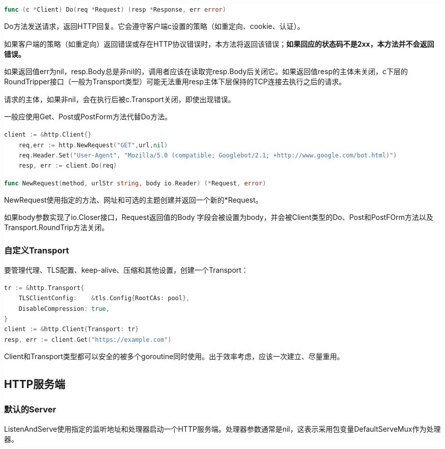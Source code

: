 

```go
func (c *Client) Do(req *Request) (resp *Response, err error)
```

Do方法发送请求，返回HTTP回复。它会遵守客户端c设置的策略（如重定向、cookie、认证）。

如果客户端的策略（如重定向）返回错误或存在HTTP协议错误时，本方法将返回该错误；**如果回应的状态码不是2xx，本方法并不会返回错误。**

如果返回值err为nil，resp.Body总是非nil的，调用者应该在读取完resp.Body后关闭它。如果返回值resp的主体未关闭，c下层的RoundTripper接口（一般为Transport类型）可能无法重用resp主体下层保持的TCP连接去执行之后的请求。

请求的主体，如果非nil，会在执行后被c.Transport关闭，即使出现错误。

一般应使用Get、Post或PostForm方法代替Do方法。



```go
client := &http.Client{}
	req,err := http.NewRequest("GET",url,nil)
	req.Header.Set("User-Agent", "Mozilla/5.0 (compatible; Googlebot/2.1; +http://www.google.com/bot.html)")
	resp, err := client.Do(req)
```



```go
func NewRequest(method, urlStr string, body io.Reader) (*Request, error)
```

NewRequest使用指定的方法、网址和可选的主题创建并返回一个新的*Request。

如果body参数实现了io.Closer接口，Request返回值的Body 字段会被设置为body，并会被Client类型的Do、Post和PostFOrm方法以及Transport.RoundTrip方法关闭。



### 自定义Transport

要管理代理、TLS配置、keep-alive、压缩和其他设置，创建一个Transport：

```go
tr := &http.Transport{
	TLSClientConfig:    &tls.Config{RootCAs: pool},
	DisableCompression: true,
}
client := &http.Client{Transport: tr}
resp, err := client.Get("https://example.com")
```

Client和Transport类型都可以安全的被多个goroutine同时使用。出于效率考虑，应该一次建立、尽量重用。



## HTTP服务端

### 默认的Server

ListenAndServe使用指定的监听地址和处理器启动一个HTTP服务端。处理器参数通常是nil，这表示采用包变量DefaultServeMux作为处理器。
